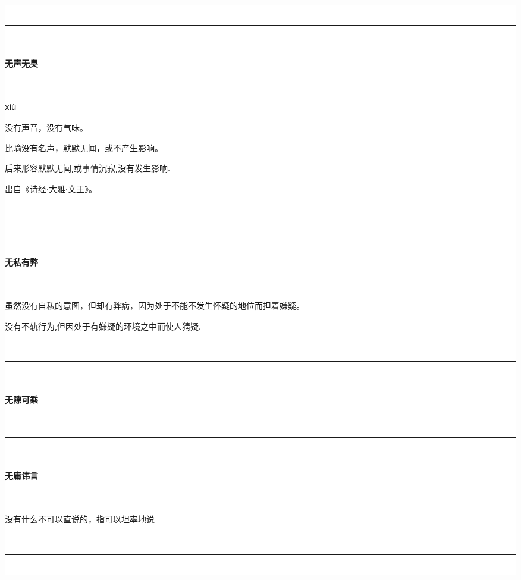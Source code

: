 <br>

---

<br>

#### 无声无臭

<br>

xiù

没有声音，没有气味。

比喻没有名声，默默无闻，或不产生影响。

后来形容默默无闻,或事情沉寂,没有发生影响.


出自《诗经·大雅·文王》。

<br>

---

<br>

#### 无私有弊

<br>

虽然没有自私的意图，但却有弊病，因为处于不能不发生怀疑的地位而担着嫌疑。

没有不轨行为,但因处于有嫌疑的环境之中而使人猜疑.



<br>

---

<br>

#### 无隙可乘


<br>

---

<br>

#### 无庸讳言

<br>

没有什么不可以直说的，指可以坦率地说


<br>

---

<br>
